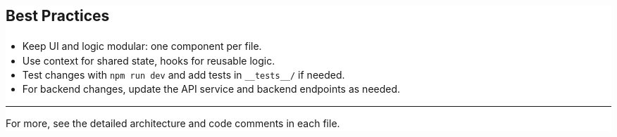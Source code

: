 
## Best Practices
- Keep UI and logic modular: one component per file.
- Use context for shared state, hooks for reusable logic.
- Test changes with `npm run dev` and add tests in `__tests__/` if needed.
- For backend changes, update the API service and backend endpoints as needed.

---

For more, see the detailed architecture and code comments in each file.
